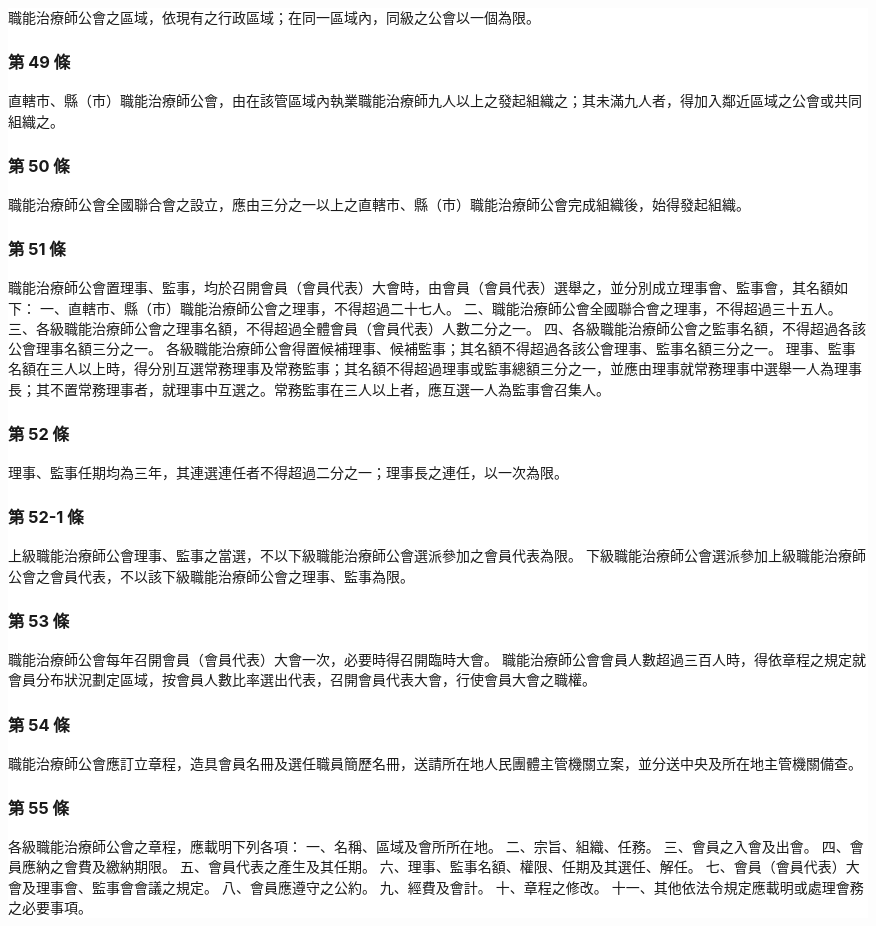 職能治療師公會之區域，依現有之行政區域；在同一區域內，同級之公會以一個為限。

### 第 49 條

直轄市、縣（市）職能治療師公會，由在該管區域內執業職能治療師九人以上之發起組織之；其未滿九人者，得加入鄰近區域之公會或共同組織之。

### 第 50 條

職能治療師公會全國聯合會之設立，應由三分之一以上之直轄市、縣（市）職能治療師公會完成組織後，始得發起組織。

### 第 51 條

職能治療師公會置理事、監事，均於召開會員（會員代表）大會時，由會員（會員代表）選舉之，並分別成立理事會、監事會，其名額如下：
一、直轄市、縣（市）職能治療師公會之理事，不得超過二十七人。
二、職能治療師公會全國聯合會之理事，不得超過三十五人。
三、各級職能治療師公會之理事名額，不得超過全體會員（會員代表）人數二分之一。
四、各級職能治療師公會之監事名額，不得超過各該公會理事名額三分之一。
各級職能治療師公會得置候補理事、候補監事；其名額不得超過各該公會理事、監事名額三分之一。
理事、監事名額在三人以上時，得分別互選常務理事及常務監事；其名額不得超過理事或監事總額三分之一，並應由理事就常務理事中選舉一人為理事長；其不置常務理事者，就理事中互選之。常務監事在三人以上者，應互選一人為監事會召集人。

### 第 52 條

理事、監事任期均為三年，其連選連任者不得超過二分之一；理事長之連任，以一次為限。

### 第 52-1 條

上級職能治療師公會理事、監事之當選，不以下級職能治療師公會選派參加之會員代表為限。
下級職能治療師公會選派參加上級職能治療師公會之會員代表，不以該下級職能治療師公會之理事、監事為限。

### 第 53 條

職能治療師公會每年召開會員（會員代表）大會一次，必要時得召開臨時大會。
職能治療師公會會員人數超過三百人時，得依章程之規定就會員分布狀況劃定區域，按會員人數比率選出代表，召開會員代表大會，行使會員大會之職權。

### 第 54 條

職能治療師公會應訂立章程，造具會員名冊及選任職員簡歷名冊，送請所在地人民團體主管機關立案，並分送中央及所在地主管機關備查。

### 第 55 條

各級職能治療師公會之章程，應載明下列各項：
一、名稱、區域及會所所在地。
二、宗旨、組織、任務。
三、會員之入會及出會。
四、會員應納之會費及繳納期限。
五、會員代表之產生及其任期。
六、理事、監事名額、權限、任期及其選任、解任。
七、會員（會員代表）大會及理事會、監事會會議之規定。
八、會員應遵守之公約。
九、經費及會計。
十、章程之修改。
十一、其他依法令規定應載明或處理會務之必要事項。
